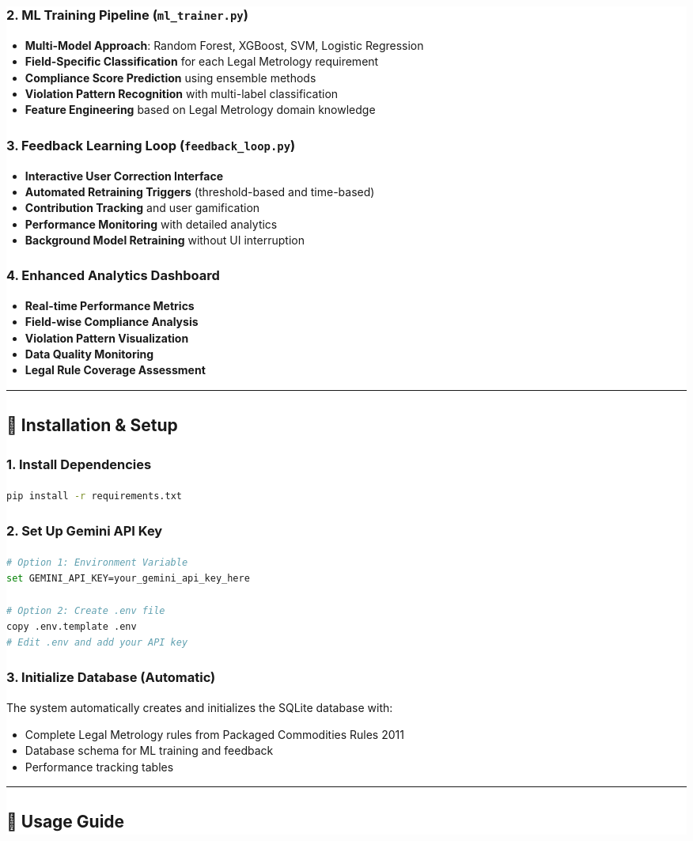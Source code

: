 ### 2. **ML Training Pipeline** (`ml_trainer.py`)
- **Multi-Model Approach**: Random Forest, XGBoost, SVM, Logistic Regression
- **Field-Specific Classification** for each Legal Metrology requirement
- **Compliance Score Prediction** using ensemble methods
- **Violation Pattern Recognition** with multi-label classification
- **Feature Engineering** based on Legal Metrology domain knowledge

### 3. **Feedback Learning Loop** (`feedback_loop.py`)
- **Interactive User Correction Interface**
- **Automated Retraining Triggers** (threshold-based and time-based)
- **Contribution Tracking** and user gamification
- **Performance Monitoring** with detailed analytics
- **Background Model Retraining** without UI interruption

### 4. **Enhanced Analytics Dashboard**
- **Real-time Performance Metrics**
- **Field-wise Compliance Analysis**
- **Violation Pattern Visualization**
- **Data Quality Monitoring**
- **Legal Rule Coverage Assessment**

---

## 🔧 **Installation & Setup**

### 1. **Install Dependencies**
```bash
pip install -r requirements.txt
```

### 2. **Set Up Gemini API Key**
```bash
# Option 1: Environment Variable
set GEMINI_API_KEY=your_gemini_api_key_here

# Option 2: Create .env file
copy .env.template .env
# Edit .env and add your API key
```

### 3. **Initialize Database** (Automatic)
The system automatically creates and initializes the SQLite database with:
- Complete Legal Metrology rules from Packaged Commodities Rules 2011
- Database schema for ML training and feedback
- Performance tracking tables

---

## 📖 **Usage Guide**
